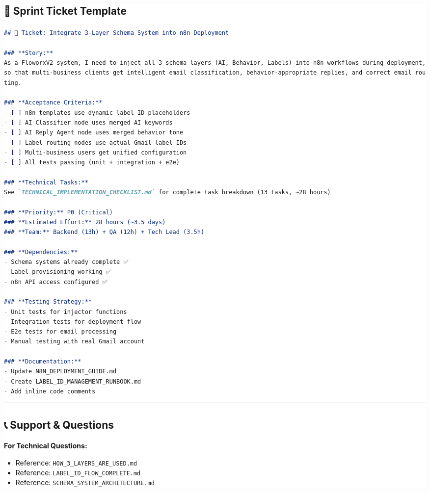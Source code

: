 
## 🚀 **Sprint Ticket Template**

```markdown
## 🎫 Ticket: Integrate 3-Layer Schema System into n8n Deployment

### **Story:**
As a FloworxV2 system, I need to inject all 3 schema layers (AI, Behavior, Labels) into n8n workflows during deployment, so that multi-business clients get intelligent email classification, behavior-appropriate replies, and correct email routing.

### **Acceptance Criteria:**
- [ ] n8n templates use dynamic label ID placeholders
- [ ] AI Classifier node uses merged AI keywords
- [ ] AI Reply Agent node uses merged behavior tone
- [ ] Label routing nodes use actual Gmail label IDs
- [ ] Multi-business users get unified configuration
- [ ] All tests passing (unit + integration + e2e)

### **Technical Tasks:**
See `TECHNICAL_IMPLEMENTATION_CHECKLIST.md` for complete task breakdown (13 tasks, ~28 hours)

### **Priority:** P0 (Critical)
### **Estimated Effort:** 28 hours (~3.5 days)
### **Team:** Backend (13h) + QA (12h) + Tech Lead (3.5h)

### **Dependencies:**
- Schema systems already complete ✅
- Label provisioning working ✅
- n8n API access configured ✅

### **Testing Strategy:**
- Unit tests for injector functions
- Integration tests for deployment flow
- E2e tests for email processing
- Manual testing with real Gmail account

### **Documentation:**
- Update N8N_DEPLOYMENT_GUIDE.md
- Create LABEL_ID_MANAGEMENT_RUNBOOK.md
- Add inline code comments
```

---

## 📞 **Support & Questions**

**For Technical Questions:**
- Reference: `HOW_3_LAYERS_ARE_USED.md`
- Reference: `LABEL_ID_FLOW_COMPLETE.md`
- Reference: `SCHEMA_SYSTEM_ARCHITECTURE.md`
